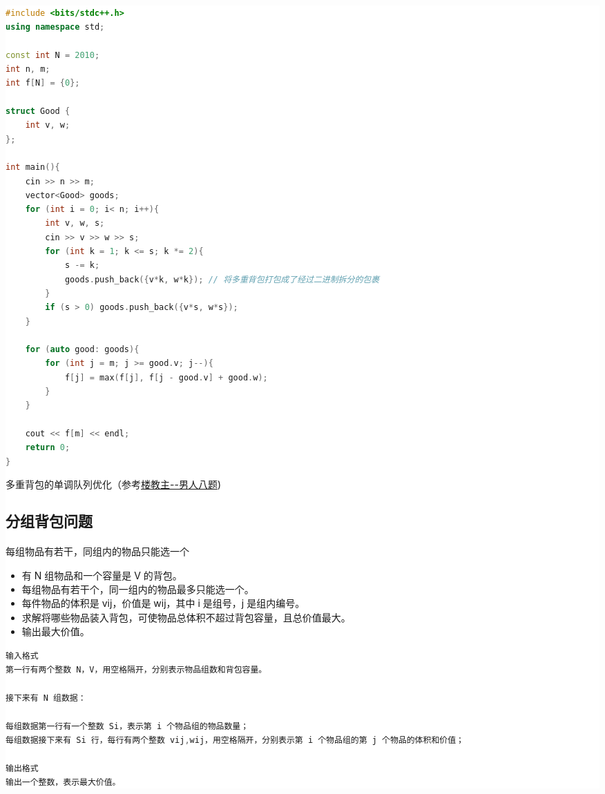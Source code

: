 ```cpp
#include <bits/stdc++.h>
using namespace std;

const int N = 2010;
int n, m;
int f[N] = {0};

struct Good {
    int v, w;
};

int main(){
    cin >> n >> m;
    vector<Good> goods;
    for (int i = 0; i< n; i++){
        int v, w, s;
        cin >> v >> w >> s;
        for (int k = 1; k <= s; k *= 2){
            s -= k;
            goods.push_back({v*k, w*k}); // 将多重背包打包成了经过二进制拆分的包裹
        }
        if (s > 0) goods.push_back({v*s, w*s});
    }

    for (auto good: goods){
        for (int j = m; j >= good.v; j--){
            f[j] = max(f[j], f[j - good.v] + good.w);
        }
    }

    cout << f[m] << endl;
    return 0;
}
```

多重背包的单调队列优化（参考[楼教主--男人八题](https://www.cnblogs.com/dramstadt/p/3439725.html))

## 分组背包问题

每组物品有若干，同组内的物品只能选一个

* 有 N 组物品和一个容量是 V 的背包。
* 每组物品有若干个，同一组内的物品最多只能选一个。
* 每件物品的体积是 vij，价值是 wij，其中 i 是组号，j 是组内编号。
* 求解将哪些物品装入背包，可使物品总体积不超过背包容量，且总价值最大。
* 输出最大价值。

```cpp
输入格式
第一行有两个整数 N，V，用空格隔开，分别表示物品组数和背包容量。

接下来有 N 组数据：

每组数据第一行有一个整数 Si，表示第 i 个物品组的物品数量；
每组数据接下来有 Si 行，每行有两个整数 vij,wij，用空格隔开，分别表示第 i 个物品组的第 j 个物品的体积和价值；

输出格式
输出一个整数，表示最大价值。
```
